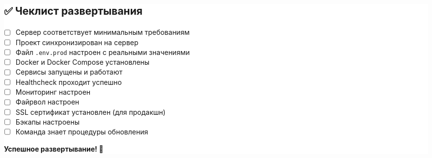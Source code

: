 
## ✅ Чеклист развертывания

- [ ] Сервер соответствует минимальным требованиям
- [ ] Проект синхронизирован на сервер
- [ ] Файл `.env.prod` настроен с реальными значениями
- [ ] Docker и Docker Compose установлены
- [ ] Сервисы запущены и работают
- [ ] Healthcheck проходит успешно
- [ ] Мониторинг настроен
- [ ] Файрвол настроен
- [ ] SSL сертификат установлен (для продакшн)
- [ ] Бэкапы настроены
- [ ] Команда знает процедуры обновления

**Успешное развертывание! 🎉**
